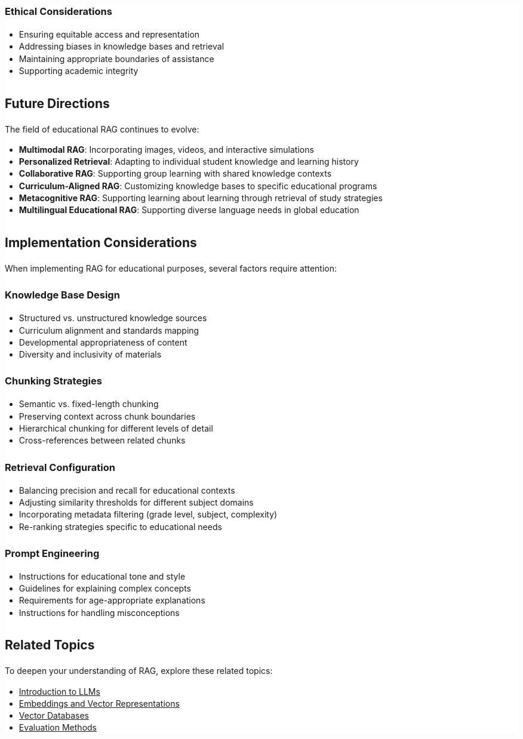 ### Ethical Considerations
- Ensuring equitable access and representation
- Addressing biases in knowledge bases and retrieval
- Maintaining appropriate boundaries of assistance
- Supporting academic integrity

## Future Directions

The field of educational RAG continues to evolve:

- **Multimodal RAG**: Incorporating images, videos, and interactive simulations
- **Personalized Retrieval**: Adapting to individual student knowledge and learning history
- **Collaborative RAG**: Supporting group learning with shared knowledge contexts
- **Curriculum-Aligned RAG**: Customizing knowledge bases to specific educational programs
- **Metacognitive RAG**: Supporting learning about learning through retrieval of study strategies
- **Multilingual Educational RAG**: Supporting diverse language needs in global education

## Implementation Considerations

When implementing RAG for educational purposes, several factors require attention:

### Knowledge Base Design
- Structured vs. unstructured knowledge sources
- Curriculum alignment and standards mapping
- Developmental appropriateness of content
- Diversity and inclusivity of materials

### Chunking Strategies
- Semantic vs. fixed-length chunking
- Preserving context across chunk boundaries
- Hierarchical chunking for different levels of detail
- Cross-references between related chunks

### Retrieval Configuration
- Balancing precision and recall for educational contexts
- Adjusting similarity thresholds for different subject domains
- Incorporating metadata filtering (grade level, subject, complexity)
- Re-ranking strategies specific to educational needs

### Prompt Engineering
- Instructions for educational tone and style
- Guidelines for explaining complex concepts
- Requirements for age-appropriate explanations
- Instructions for handling misconceptions

## Related Topics

To deepen your understanding of RAG, explore these related topics:

- [Introduction to LLMs](LLMs-Introduction)
- [Embeddings and Vector Representations](Embeddings)
- [Vector Databases](Vector-Databases)
- [Evaluation Methods](Evaluation-Methods)
